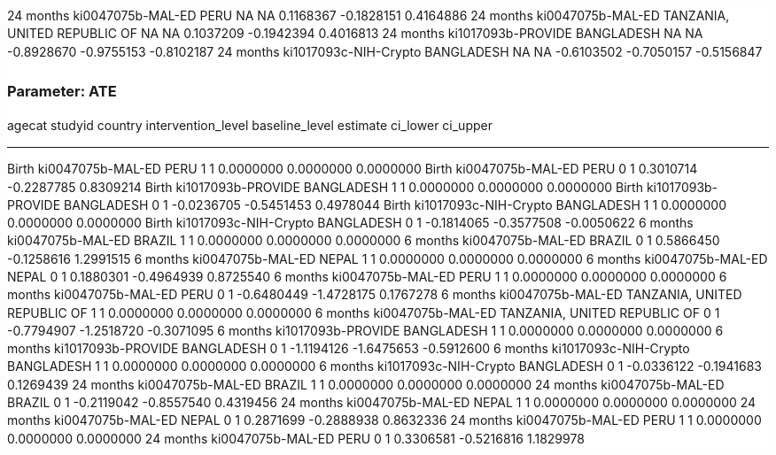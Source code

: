 24 months   ki0047075b-MAL-ED       PERU                           NA                   NA                 0.1168367   -0.1828151    0.4164886
24 months   ki0047075b-MAL-ED       TANZANIA, UNITED REPUBLIC OF   NA                   NA                 0.1037209   -0.1942394    0.4016813
24 months   ki1017093b-PROVIDE      BANGLADESH                     NA                   NA                -0.8928670   -0.9755153   -0.8102187
24 months   ki1017093c-NIH-Crypto   BANGLADESH                     NA                   NA                -0.6103502   -0.7050157   -0.5156847


### Parameter: ATE


agecat      studyid                 country                        intervention_level   baseline_level      estimate     ci_lower     ci_upper
----------  ----------------------  -----------------------------  -------------------  ---------------  -----------  -----------  -----------
Birth       ki0047075b-MAL-ED       PERU                           1                    1                  0.0000000    0.0000000    0.0000000
Birth       ki0047075b-MAL-ED       PERU                           0                    1                  0.3010714   -0.2287785    0.8309214
Birth       ki1017093b-PROVIDE      BANGLADESH                     1                    1                  0.0000000    0.0000000    0.0000000
Birth       ki1017093b-PROVIDE      BANGLADESH                     0                    1                 -0.0236705   -0.5451453    0.4978044
Birth       ki1017093c-NIH-Crypto   BANGLADESH                     1                    1                  0.0000000    0.0000000    0.0000000
Birth       ki1017093c-NIH-Crypto   BANGLADESH                     0                    1                 -0.1814065   -0.3577508   -0.0050622
6 months    ki0047075b-MAL-ED       BRAZIL                         1                    1                  0.0000000    0.0000000    0.0000000
6 months    ki0047075b-MAL-ED       BRAZIL                         0                    1                  0.5866450   -0.1258616    1.2991515
6 months    ki0047075b-MAL-ED       NEPAL                          1                    1                  0.0000000    0.0000000    0.0000000
6 months    ki0047075b-MAL-ED       NEPAL                          0                    1                  0.1880301   -0.4964939    0.8725540
6 months    ki0047075b-MAL-ED       PERU                           1                    1                  0.0000000    0.0000000    0.0000000
6 months    ki0047075b-MAL-ED       PERU                           0                    1                 -0.6480449   -1.4728175    0.1767278
6 months    ki0047075b-MAL-ED       TANZANIA, UNITED REPUBLIC OF   1                    1                  0.0000000    0.0000000    0.0000000
6 months    ki0047075b-MAL-ED       TANZANIA, UNITED REPUBLIC OF   0                    1                 -0.7794907   -1.2518720   -0.3071095
6 months    ki1017093b-PROVIDE      BANGLADESH                     1                    1                  0.0000000    0.0000000    0.0000000
6 months    ki1017093b-PROVIDE      BANGLADESH                     0                    1                 -1.1194126   -1.6475653   -0.5912600
6 months    ki1017093c-NIH-Crypto   BANGLADESH                     1                    1                  0.0000000    0.0000000    0.0000000
6 months    ki1017093c-NIH-Crypto   BANGLADESH                     0                    1                 -0.0336122   -0.1941683    0.1269439
24 months   ki0047075b-MAL-ED       BRAZIL                         1                    1                  0.0000000    0.0000000    0.0000000
24 months   ki0047075b-MAL-ED       BRAZIL                         0                    1                 -0.2119042   -0.8557540    0.4319456
24 months   ki0047075b-MAL-ED       NEPAL                          1                    1                  0.0000000    0.0000000    0.0000000
24 months   ki0047075b-MAL-ED       NEPAL                          0                    1                  0.2871699   -0.2888938    0.8632336
24 months   ki0047075b-MAL-ED       PERU                           1                    1                  0.0000000    0.0000000    0.0000000
24 months   ki0047075b-MAL-ED       PERU                           0                    1                  0.3306581   -0.5216816    1.1829978